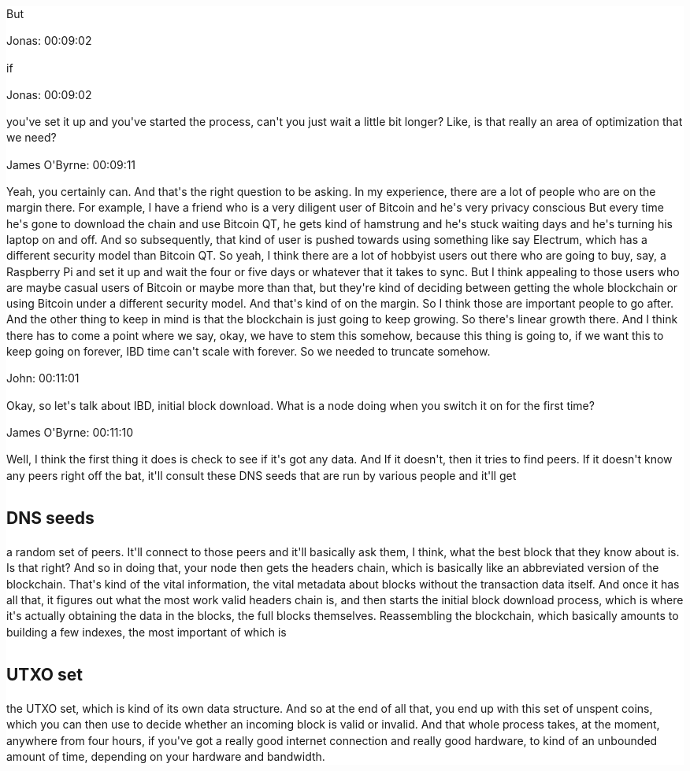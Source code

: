 But

Jonas: 00:09:02

if

Jonas: 00:09:02

you've set it up and you've started the process, can't you just wait a little bit longer? Like, is that really an area of optimization that we need?

James O'Byrne: 00:09:11

Yeah, you certainly can. And that's the right question to be asking. In my experience, there are a lot of people who are on the margin there. For example, I have a friend who is a very diligent user of Bitcoin and he's very privacy conscious But every time he's gone to download the chain and use Bitcoin QT, he gets kind of hamstrung and he's stuck waiting days and he's turning his laptop on and off. And so subsequently, that kind of user is pushed towards using something like say Electrum, which has a different security model than Bitcoin QT. So yeah, I think there are a lot of hobbyist users out there who are going to buy, say, a Raspberry Pi and set it up and wait the four or five days or whatever that it takes to sync. But I think appealing to those users who are maybe casual users of Bitcoin or maybe more than that, but they're kind of deciding between getting the whole blockchain or using Bitcoin under a different security model. And that's kind of on the margin. So I think those are important people to go after. And the other thing to keep in mind is that the blockchain is just going to keep growing. So there's linear growth there. And I think there has to come a point where we say, okay, we have to stem this somehow, because this thing is going to, if we want this to keep going on forever, IBD time can't scale with forever. So we needed to truncate somehow.

John: 00:11:01

Okay, so let's talk about IBD, initial block download. What is a node doing when you switch it on for the first time?

James O'Byrne: 00:11:10

Well, I think the first thing it does is check to see if it's got any data. And If it doesn't, then it tries to find peers. If it doesn't know any peers right off the bat, it'll consult these DNS seeds that are run by various people and it'll get

## DNS seeds

a random set of peers. It'll connect to those peers and it'll basically ask them, I think, what the best block that they know about is. Is that right? And so in doing that, your node then gets the headers chain, which is basically like an abbreviated version of the blockchain. That's kind of the vital information, the vital metadata about blocks without the transaction data itself. And once it has all that, it figures out what the most work valid headers chain is, and then starts the initial block download process, which is where it's actually obtaining the data in the blocks, the full blocks themselves. Reassembling the blockchain, which basically amounts to building a few indexes, the most important of which is

## UTXO set

the UTXO set, which is kind of its own data structure. And so at the end of all that, you end up with this set of unspent coins, which you can then use to decide whether an incoming block is valid or invalid. And that whole process takes, at the moment, anywhere from four hours, if you've got a really good internet connection and really good hardware, to kind of an unbounded amount of time, depending on your hardware and bandwidth.
